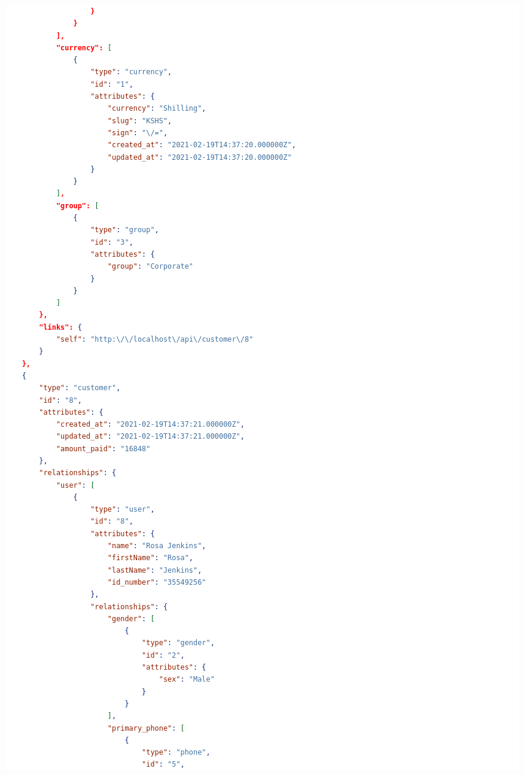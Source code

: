 ```json
                    }
                }
            ],
            "currency": [
                {
                    "type": "currency",
                    "id": "1",
                    "attributes": {
                        "currency": "Shilling",
                        "slug": "KSHS",
                        "sign": "\/=",
                        "created_at": "2021-02-19T14:37:20.000000Z",
                        "updated_at": "2021-02-19T14:37:20.000000Z"
                    }
                }
            ],
            "group": [
                {
                    "type": "group",
                    "id": "3",
                    "attributes": {
                        "group": "Corporate"
                    }
                }
            ]
        },
        "links": {
            "self": "http:\/\/localhost\/api\/customer\/8"
        }
    },
    {
        "type": "customer",
        "id": "8",
        "attributes": {
            "created_at": "2021-02-19T14:37:21.000000Z",
            "updated_at": "2021-02-19T14:37:21.000000Z",
            "amount_paid": "16848"
        },
        "relationships": {
            "user": [
                {
                    "type": "user",
                    "id": "8",
                    "attributes": {
                        "name": "Rosa Jenkins",
                        "firstName": "Rosa",
                        "lastName": "Jenkins",
                        "id_number": "35549256"
                    },
                    "relationships": {
                        "gender": [
                            {
                                "type": "gender",
                                "id": "2",
                                "attributes": {
                                    "sex": "Male"
                                }
                            }
                        ],
                        "primary_phone": [
                            {
                                "type": "phone",
                                "id": "5",
```